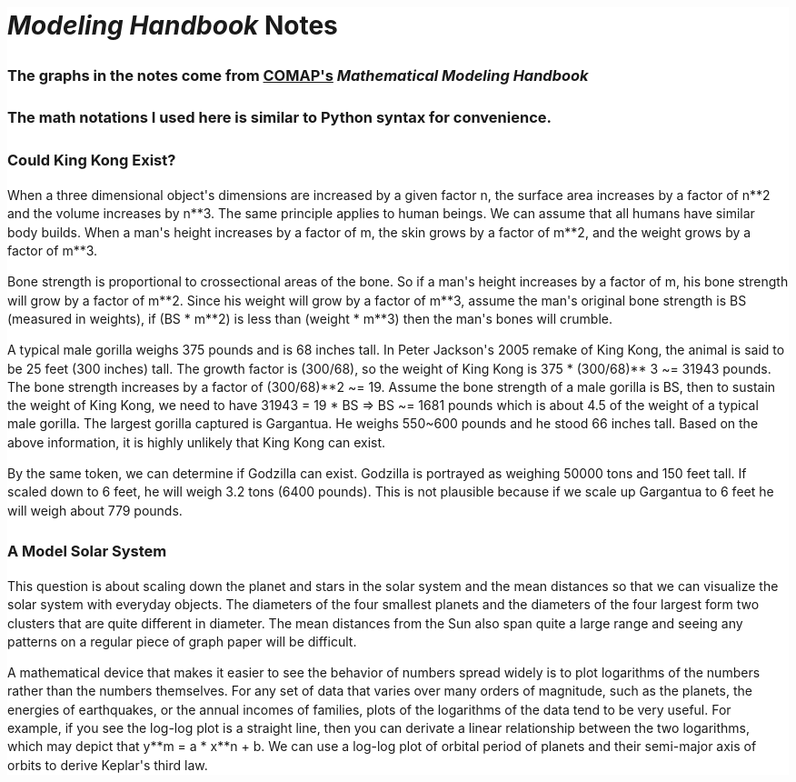 _Modeling Handbook_ Notes
=========================

### The graphs in the notes come from [COMAP's](https://www.comap.com/) _Mathematical Modeling Handbook_

### The math notations I used here is similar to Python syntax for convenience.

### Could King Kong Exist?

When a three dimensional object's dimensions are increased by a given factor n, the surface area increases by a factor of n\*\*2 and the volume increases by n\*\*3. The same principle applies to human beings. We can assume that all humans have similar body builds. When a man's height increases by a factor of m, the skin grows by a factor of m\*\*2, and the weight grows by a factor of m\*\*3.

Bone strength is proportional to crossectional areas of the bone. So if a man's height increases by a factor of m, his bone strength will grow by a factor of m\*\*2. Since his weight will grow by a factor of m\*\*3, assume the man's original bone strength is BS (measured in weights), if (BS \* m\*\*2) is less than (weight \* m\*\*3) then the man's bones will crumble.

A typical male gorilla weighs 375 pounds and is 68 inches tall. In Peter Jackson's 2005 remake of King Kong, the animal is said to be 25 feet (300 inches) tall. The growth factor is (300/68), so the weight of King Kong is 375 \* (300/68)\*\* 3 ~= 31943 pounds. The bone strength increases by a factor of (300/68)\*\*2 ~= 19. Assume the bone strength of a male gorilla is BS, then to sustain the weight of King Kong, we need to have 31943 = 19 \* BS => BS ~= 1681 pounds which is about 4.5 of the weight of a typical male gorilla. The largest gorilla captured is Gargantua. He weighs 550~600 pounds and he stood 66 inches tall. Based on the above information, it is highly unlikely that King Kong can exist.

By the same token, we can determine if Godzilla can exist. Godzilla is portrayed as weighing 50000 tons and 150 feet tall. If scaled down to 6 feet, he will weigh 3.2 tons (6400 pounds). This is not plausible because if we scale up Gargantua to 6 feet he will weigh about 779 pounds.

  
  

### A Model Solar System

This question is about scaling down the planet and stars in the solar system and the mean distances so that we can visualize the solar system with everyday objects. The diameters of the four smallest planets and the diameters of the four largest form two clusters that are quite different in diameter. The mean distances from the Sun also span quite a large range and seeing any patterns on a regular piece of graph paper will be difficult.

A mathematical device that makes it easier to see the behavior of numbers spread widely is to plot logarithms of the numbers rather than the numbers themselves. For any set of data that varies over many orders of magnitude, such as the planets, the energies of earthquakes, or the annual incomes of families, plots of the logarithms of the data tend to be very useful. For example, if you see the log-log plot is a straight line, then you can derivate a linear relationship between the two logarithms, which may depict that y\*\*m = a \* x\*\*n + b. We can use a log-log plot of orbital period of planets and their semi-major axis of orbits to derive Keplar's third law.

  
  